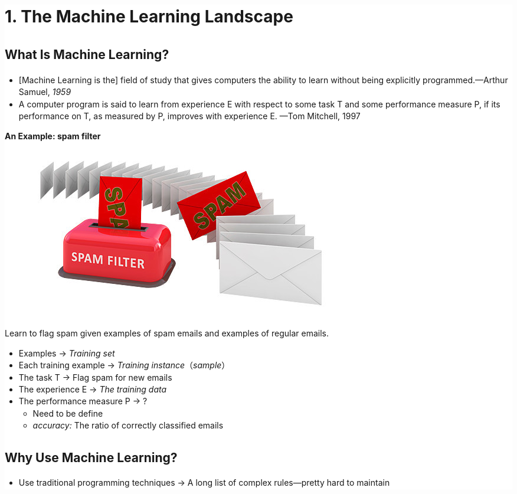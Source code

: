 # 1. The Machine Learning Landscape

## **What Is Machine Learning?**

- [Machine Learning is the] field of study that gives computers the ability to learn without being explicitly programmed.—Arthur Samuel, *1959*
- A computer program is said to learn from experience E with respect to some task T and some performance measure P, if its performance on T, as measured by P, improves with experience E. —Tom Mitchell, 1997

**An Example: spam filter**

![spam filter.jpg](1%20The%20Machine%20Learning%20Landscape%208b8b1ee4448446e495f7313bffedb0e6/spam_filter.jpg)

Learn to flag spam given examples of spam emails and examples of regular emails.

- Examples → *Training set*
- Each training example → *Training instance*（*sample*）
- The task T → Flag spam for new emails
- The experience E → *The training data*
- The performance measure P → ?
    - Need to be define
    - *accuracy:* The ratio of correctly classified emails

## **Why Use Machine Learning?**

- Use traditional programming techniques → A long list of complex rules—pretty hard to maintain
    